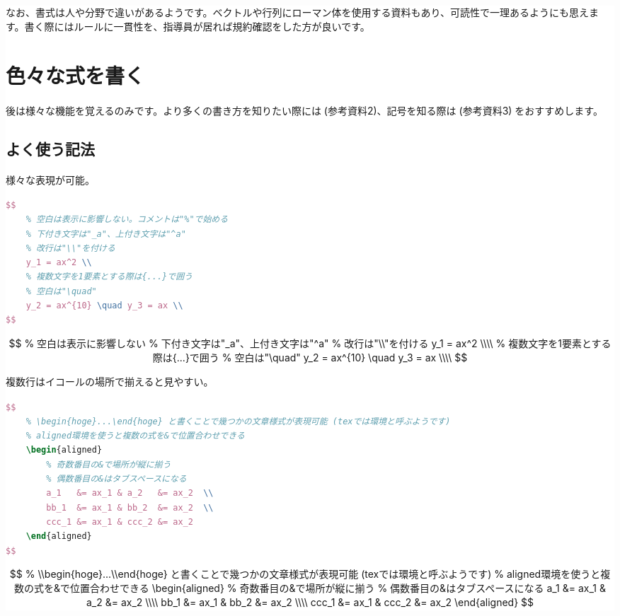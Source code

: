 なお、書式は人や分野で違いがあるようです。ベクトルや行列にローマン体を使用する資料もあり、可読性で一理あるようにも思えます。書く際にはルールに一貫性を、指導員が居れば規約確認をした方が良いです。

# 色々な式を書く
後は様々な機能を覚えるのみです。より多くの書き方を知りたい際には (参考資料2)、記号を知る際は (参考資料3) をおすすめします。

## よく使う記法
様々な表現が可能。

```latex
$$
    % 空白は表示に影響しない。コメントは"%"で始める
    % 下付き文字は"_a"、上付き文字は"^a"
    % 改行は"\\"を付ける
    y_1 = ax^2 \\
    % 複数文字を1要素とする際は{...}で囲う
    % 空白は"\quad"
    y_2 = ax^{10} \quad y_3 = ax \\
$$
```

$$
    % 空白は表示に影響しない
    % 下付き文字は"_a"、上付き文字は"^a"
    % 改行は"\\"を付ける
    y_1 = ax^2 \\\\
    % 複数文字を1要素とする際は{...}で囲う
    % 空白は"\quad"
    y_2 = ax^{10} \quad y_3 = ax \\\\
$$

複数行はイコールの場所で揃えると見やすい。

```latex
$$
    % \begin{hoge}...\end{hoge} と書くことで幾つかの文章様式が表現可能 (texでは環境と呼ぶようです)
    % aligned環境を使うと複数の式を&で位置合わせできる
    \begin{aligned}
        % 奇数番目の&で場所が縦に揃う
        % 偶数番目の&はタブスペースになる
        a_1   &= ax_1 & a_2   &= ax_2  \\
        bb_1  &= ax_1 & bb_2  &= ax_2  \\
        ccc_1 &= ax_1 & ccc_2 &= ax_2
    \end{aligned}
$$
```

$$
    % \\begin{hoge}...\\end{hoge} と書くことで幾つかの文章様式が表現可能 (texでは環境と呼ぶようです)
    % aligned環境を使うと複数の式を&で位置合わせできる
    \begin{aligned}
        % 奇数番目の&で場所が縦に揃う
        % 偶数番目の&はタブスペースになる
        a_1   &= ax_1 & a_2   &= ax_2  \\\\
        bb_1  &= ax_1 & bb_2  &= ax_2  \\\\
        ccc_1 &= ax_1 & ccc_2 &= ax_2
    \end{aligned}
$$
